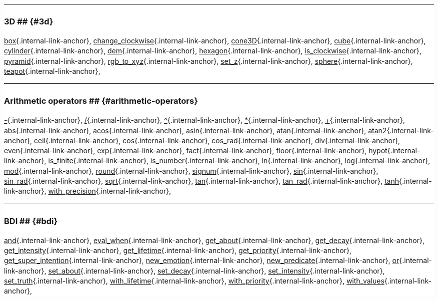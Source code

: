 
----

### 3D ## {#3d}
[box](wikionly#OperatorsAK#box){.internal-link-anchor}, [change_clockwise](wikionly#OperatorsAK#change_clockwise){.internal-link-anchor}, [cone3D](wikionly#OperatorsAK#cone3d){.internal-link-anchor}, [cube](wikionly#OperatorsAK#cube){.internal-link-anchor}, [cylinder](wikionly#OperatorsAK#cylinder){.internal-link-anchor}, [dem](wikionly#OperatorsAK#dem){.internal-link-anchor}, [hexagon](wikionly#OperatorsAK#hexagon){.internal-link-anchor}, [is_clockwise](wikionly#OperatorsAK#is_clockwise){.internal-link-anchor}, [pyramid](wikionly#OperatorsLZ#pyramid){.internal-link-anchor}, [rgb_to_xyz](wikionly#OperatorsLZ#rgb_to_xyz){.internal-link-anchor}, [set_z](wikionly#OperatorsLZ#set_z){.internal-link-anchor}, [sphere](wikionly#OperatorsLZ#sphere){.internal-link-anchor}, [teapot](wikionly#OperatorsLZ#teapot){.internal-link-anchor}, 

----

### Arithmetic operators ## {#arithmetic-operators}
[-](wikionly#OperatorsAK#-){.internal-link-anchor}, [/](wikionly#OperatorsAK#){.internal-link-anchor}, [^](wikionly#OperatorsAK#){.internal-link-anchor}, [*](wikionly#OperatorsAK#){.internal-link-anchor}, [+](wikionly#OperatorsAK#){.internal-link-anchor}, [abs](wikionly#OperatorsAK#abs){.internal-link-anchor}, [acos](wikionly#OperatorsAK#acos){.internal-link-anchor}, [asin](wikionly#OperatorsAK#asin){.internal-link-anchor}, [atan](wikionly#OperatorsAK#atan){.internal-link-anchor}, [atan2](wikionly#OperatorsAK#atan2){.internal-link-anchor}, [ceil](wikionly#OperatorsAK#ceil){.internal-link-anchor}, [cos](wikionly#OperatorsAK#cos){.internal-link-anchor}, [cos_rad](wikionly#OperatorsAK#cos_rad){.internal-link-anchor}, [div](wikionly#OperatorsAK#div){.internal-link-anchor}, [even](wikionly#OperatorsAK#even){.internal-link-anchor}, [exp](wikionly#OperatorsAK#exp){.internal-link-anchor}, [fact](wikionly#OperatorsAK#fact){.internal-link-anchor}, [floor](wikionly#OperatorsAK#floor){.internal-link-anchor}, [hypot](wikionly#OperatorsAK#hypot){.internal-link-anchor}, [is_finite](wikionly#OperatorsAK#is_finite){.internal-link-anchor}, [is_number](wikionly#OperatorsAK#is_number){.internal-link-anchor}, [ln](wikionly#OperatorsLZ#ln){.internal-link-anchor}, [log](wikionly#OperatorsLZ#log){.internal-link-anchor}, [mod](wikionly#OperatorsLZ#mod){.internal-link-anchor}, [round](wikionly#OperatorsLZ#round){.internal-link-anchor}, [signum](wikionly#OperatorsLZ#signum){.internal-link-anchor}, [sin](wikionly#OperatorsLZ#sin){.internal-link-anchor}, [sin_rad](wikionly#OperatorsLZ#sin_rad){.internal-link-anchor}, [sqrt](wikionly#OperatorsLZ#sqrt){.internal-link-anchor}, [tan](wikionly#OperatorsLZ#tan){.internal-link-anchor}, [tan_rad](wikionly#OperatorsLZ#tan_rad){.internal-link-anchor}, [tanh](wikionly#OperatorsLZ#tanh){.internal-link-anchor}, [with_precision](wikionly#OperatorsLZ#with_precision){.internal-link-anchor}, 

----

### BDI ## {#bdi}
[and](wikionly#OperatorsAK#and){.internal-link-anchor}, [eval_when](wikionly#OperatorsAK#eval_when){.internal-link-anchor}, [get_about](wikionly#OperatorsAK#get_about){.internal-link-anchor}, [get_decay](wikionly#OperatorsAK#get_decay){.internal-link-anchor}, [get_intensity](wikionly#OperatorsAK#get_intensity){.internal-link-anchor}, [get_lifetime](wikionly#OperatorsAK#get_lifetime){.internal-link-anchor}, [get_priority](wikionly#OperatorsAK#get_priority){.internal-link-anchor}, [get_super_intention](wikionly#OperatorsAK#get_super_intention){.internal-link-anchor}, [new_emotion](wikionly#OperatorsLZ#new_emotion){.internal-link-anchor}, [new_predicate](wikionly#OperatorsLZ#new_predicate){.internal-link-anchor}, [or](wikionly#OperatorsLZ#or){.internal-link-anchor}, [set_about](wikionly#OperatorsLZ#set_about){.internal-link-anchor}, [set_decay](wikionly#OperatorsLZ#set_decay){.internal-link-anchor}, [set_intensity](wikionly#OperatorsLZ#set_intensity){.internal-link-anchor}, [set_truth](wikionly#OperatorsLZ#set_truth){.internal-link-anchor}, [with_lifetime](wikionly#OperatorsLZ#with_lifetime){.internal-link-anchor}, [with_priority](wikionly#OperatorsLZ#with_priority){.internal-link-anchor}, [with_values](wikionly#OperatorsLZ#with_values){.internal-link-anchor}, 
